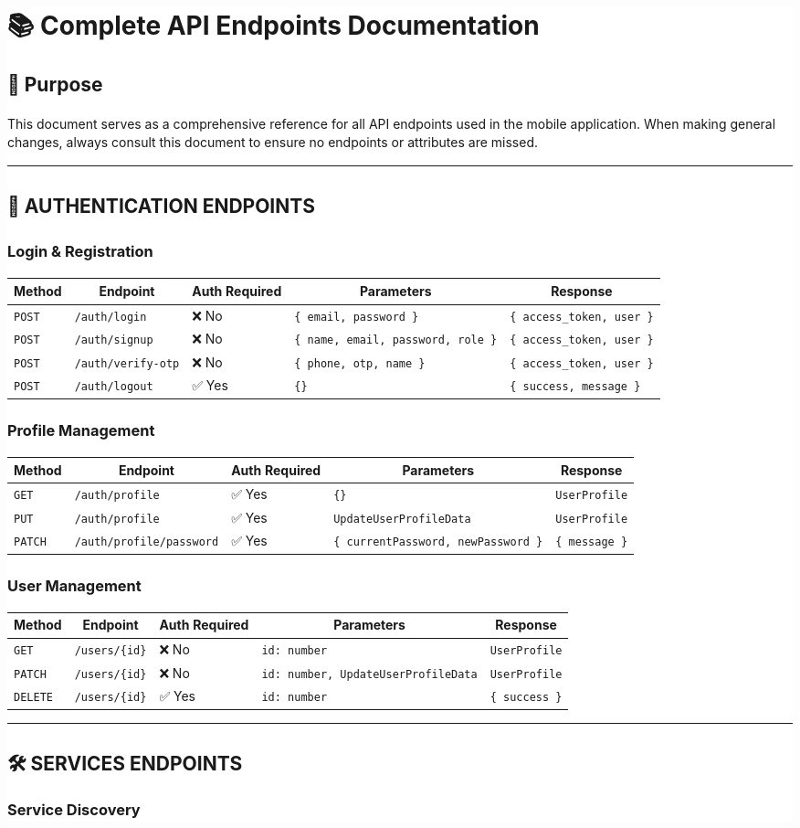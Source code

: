 # 📚 Complete API Endpoints Documentation

## 🎯 **Purpose**

This document serves as a comprehensive reference for all API endpoints used in the mobile application. When making general changes, always consult this document to ensure no endpoints or attributes are missed.

---

## 🔐 **AUTHENTICATION ENDPOINTS**

### **Login & Registration**

| Method | Endpoint           | Auth Required | Parameters                        | Response                 |
| ------ | ------------------ | ------------- | --------------------------------- | ------------------------ |
| `POST` | `/auth/login`      | ❌ No         | `{ email, password }`             | `{ access_token, user }` |
| `POST` | `/auth/signup`     | ❌ No         | `{ name, email, password, role }` | `{ access_token, user }` |
| `POST` | `/auth/verify-otp` | ❌ No         | `{ phone, otp, name }`            | `{ access_token, user }` |
| `POST` | `/auth/logout`     | ✅ Yes        | `{}`                              | `{ success, message }`   |

### **Profile Management**

| Method  | Endpoint                 | Auth Required | Parameters                         | Response      |
| ------- | ------------------------ | ------------- | ---------------------------------- | ------------- |
| `GET`   | `/auth/profile`          | ✅ Yes        | `{}`                               | `UserProfile` |
| `PUT`   | `/auth/profile`          | ✅ Yes        | `UpdateUserProfileData`            | `UserProfile` |
| `PATCH` | `/auth/profile/password` | ✅ Yes        | `{ currentPassword, newPassword }` | `{ message }` |

### **User Management**

| Method   | Endpoint      | Auth Required | Parameters                          | Response      |
| -------- | ------------- | ------------- | ----------------------------------- | ------------- |
| `GET`    | `/users/{id}` | ❌ No         | `id: number`                        | `UserProfile` |
| `PATCH`  | `/users/{id}` | ❌ No         | `id: number, UpdateUserProfileData` | `UserProfile` |
| `DELETE` | `/users/{id}` | ✅ Yes        | `id: number`                        | `{ success }` |

---

## 🛠️ **SERVICES ENDPOINTS**

### **Service Discovery**
